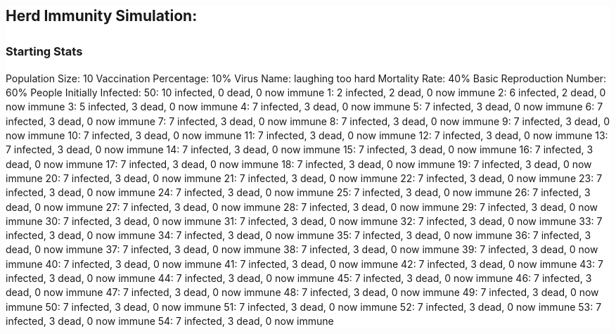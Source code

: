 ## Herd Immunity Simulation:
### Starting Stats
Population Size: 10
Vaccination Percentage: 10%
Virus Name: laughing too hard
Mortality Rate: 40%
Basic Reproduction Number: 60%
People Initially Infected: 50: 10 infected, 0 dead, 0 now immune
1: 2 infected, 2 dead, 0 now immune
2: 6 infected, 2 dead, 0 now immune
3: 5 infected, 3 dead, 0 now immune
4: 7 infected, 3 dead, 0 now immune
5: 7 infected, 3 dead, 0 now immune
6: 7 infected, 3 dead, 0 now immune
7: 7 infected, 3 dead, 0 now immune
8: 7 infected, 3 dead, 0 now immune
9: 7 infected, 3 dead, 0 now immune
10: 7 infected, 3 dead, 0 now immune
11: 7 infected, 3 dead, 0 now immune
12: 7 infected, 3 dead, 0 now immune
13: 7 infected, 3 dead, 0 now immune
14: 7 infected, 3 dead, 0 now immune
15: 7 infected, 3 dead, 0 now immune
16: 7 infected, 3 dead, 0 now immune
17: 7 infected, 3 dead, 0 now immune
18: 7 infected, 3 dead, 0 now immune
19: 7 infected, 3 dead, 0 now immune
20: 7 infected, 3 dead, 0 now immune
21: 7 infected, 3 dead, 0 now immune
22: 7 infected, 3 dead, 0 now immune
23: 7 infected, 3 dead, 0 now immune
24: 7 infected, 3 dead, 0 now immune
25: 7 infected, 3 dead, 0 now immune
26: 7 infected, 3 dead, 0 now immune
27: 7 infected, 3 dead, 0 now immune
28: 7 infected, 3 dead, 0 now immune
29: 7 infected, 3 dead, 0 now immune
30: 7 infected, 3 dead, 0 now immune
31: 7 infected, 3 dead, 0 now immune
32: 7 infected, 3 dead, 0 now immune
33: 7 infected, 3 dead, 0 now immune
34: 7 infected, 3 dead, 0 now immune
35: 7 infected, 3 dead, 0 now immune
36: 7 infected, 3 dead, 0 now immune
37: 7 infected, 3 dead, 0 now immune
38: 7 infected, 3 dead, 0 now immune
39: 7 infected, 3 dead, 0 now immune
40: 7 infected, 3 dead, 0 now immune
41: 7 infected, 3 dead, 0 now immune
42: 7 infected, 3 dead, 0 now immune
43: 7 infected, 3 dead, 0 now immune
44: 7 infected, 3 dead, 0 now immune
45: 7 infected, 3 dead, 0 now immune
46: 7 infected, 3 dead, 0 now immune
47: 7 infected, 3 dead, 0 now immune
48: 7 infected, 3 dead, 0 now immune
49: 7 infected, 3 dead, 0 now immune
50: 7 infected, 3 dead, 0 now immune
51: 7 infected, 3 dead, 0 now immune
52: 7 infected, 3 dead, 0 now immune
53: 7 infected, 3 dead, 0 now immune
54: 7 infected, 3 dead, 0 now immune